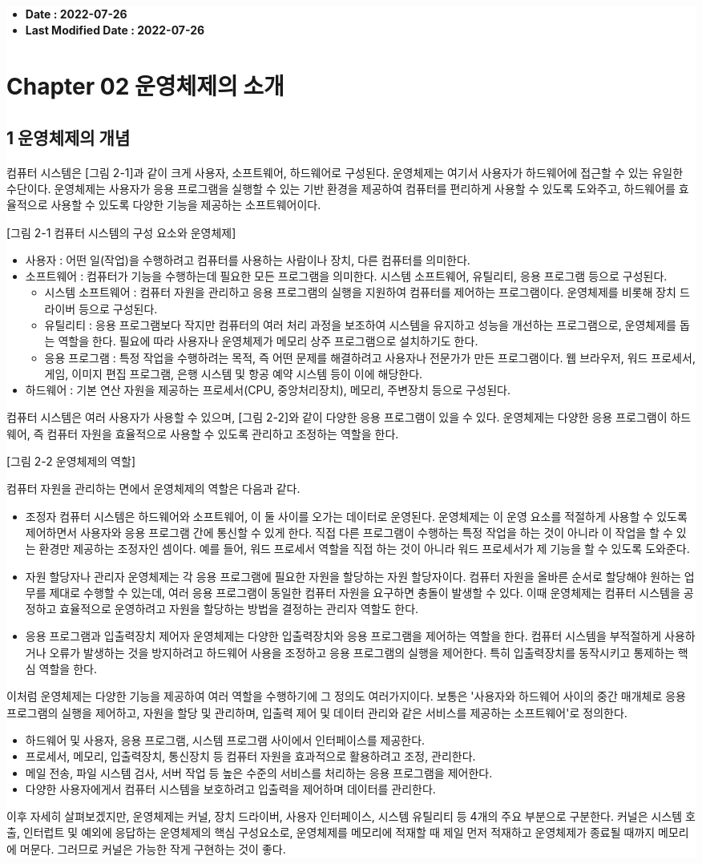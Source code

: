 

* **Date : 2022-07-26**
* **Last Modified Date : 2022-07-26**


# Chapter 02 운영체제의 소개

## 1 운영체제의 개념

컴퓨터 시스템은 [그림 2-1]과 같이 크게 사용자, 소프트웨어, 하드웨어로 구성된다. 운영체제는 여기서 사용자가 하드웨어에 접근할 수 있는 유일한 수단이다. 운영체제는 사용자가 응용 프로그램을 실행할 수 있는 기반 환경을 제공하여 컴퓨터를 편리하게 사용할 수 있도록 도와주고, 하드웨어를 효율적으로 사용할 수 있도록 다양한 기능을 제공하는 소프트웨어이다.

[그림 2-1 컴퓨터 시스템의 구성 요소와 운영체제]


* 사용자 : 어떤 일(작업)을 수행하려고 컴퓨터를 사용하는 사람이나 장치, 다른 컴퓨터를 의미한다.
* 소프트웨어 : 컴퓨터가 기능을 수행하는데 필요한 모든 프로그램을 의미한다. 시스템 소프트웨어, 유틸리티, 응용 프로그램 등으로 구성된다.
    - 시스템 소프트웨어 : 컴퓨터 자원을 관리하고 응용 프로그램의 실행을 지원하여 컴퓨터를 제어하는 프로그램이다. 운영체제를 비롯해 장치 드라이버 등으로 구성된다.
    - 유틸리티 : 응용 프로그램보다 작지만 컴퓨터의 여러 처리 과정을 보조하여 시스템을 유지하고 성능을 개선하는 프로그램으로, 운영체제를 돕는 역할을 한다. 필요에 따라 사용자나 운영체제가 메모리 상주 프로그램으로 설치하기도 한다.
    - 응용 프로그램 : 특정 작업을 수행하려는 목적, 즉 어떤 문제를 해결하려고 사용자나 전문가가 만든 프로그램이다. 웹 브라우저, 워드 프로세서, 게임, 이미지 편집 프로그램, 은행 시스템 및 항공 예약 시스템 등이 이에 해당한다.
* 하드웨어 : 기본 연산 자원을 제공하는 프로세서(CPU, 중앙처리장치), 메모리, 주변장치 등으로 구성된다.

컴퓨터 시스템은 여러 사용자가 사용할 수 있으며, [그림 2-2]와 같이 다양한 응용 프로그램이 있을 수 있다. 운영체제는 다양한 응용 프로그램이 하드웨어, 즉 컴퓨터 자원을 효율적으로 사용할 수 있도록 관리하고 조정하는 역할을 한다.

[그림 2-2 운영체제의 역할]



컴퓨터 자원을 관리하는 면에서 운영체제의 역할은 다음과 같다.

* 조정자
    컴퓨터 시스템은 하드웨어와 소프트웨어, 이 둘 사이를 오가는 데이터로 운영된다. 운영체제는 이 운영 요소를 적절하게 사용할 수 있도록 제어하면서 사용자와 응용 프로그램 간에 통신할 수 있게 한다. 직접 다른 프로그램이 수행하는 특정 작업을 하는 것이 아니라 이 작업을 할 수 있는 환경만 제공하는 조정자인 셈이다. 예를 들어, 워드 프로세서 역할을 직접 하는 것이 아니라 워드 프로세서가 제 기능을 할 수 있도록 도와준다.

* 자원 할당자나 관리자
    운영체제는 각 응용 프로그램에 필요한 자원을 할당하는 자원 할당자이다. 컴퓨터 자원을 올바른 순서로 할당해야 원하는 업무를 제대로 수행할 수 있는데, 여러 응용 프로그램이 동일한 컴퓨터 자원을 요구하면 충돌이 발생할 수 있다. 이때 운영체제는 컴퓨터 시스템을 공정하고 효율적으로 운영하려고 자원을 할당하는 방법을 결정하는 관리자 역할도 한다.

* 응용 프로그램과 입출력장치 제어자
    운영체제는 다양한 입출력장치와 응용 프로그램을 제어하는 역할을 한다. 컴퓨터 시스템을 부적절하게 사용하거나 오류가 발생하는 것을 방지하려고 하드웨어 사용을 조정하고 응용 프로그램의 실행을 제어한다. 특히 입출력장치를 동작시키고 통제하는 핵심 역할을 한다.

이처럼 운영체제는 다양한 기능을 제공하여 여러 역할을 수행하기에 그 정의도 여러가지이다. 보통은 '사용자와 하드웨어 사이의 중간 매개체로 응용 프로그램의 실행을 제어하고, 자원을 할당 및 관리하며, 입출력 제어 및 데이터 관리와 같은 서비스를 제공하는 소프트웨어'로 정의한다.

* 하드웨어 및 사용자, 응용 프로그램, 시스템 프로그램 사이에서 인터페이스를 제공한다.
* 프로세서, 메모리, 입출력장치, 통신장치 등 컴퓨터 자원을 효과적으로 활용하려고 조정, 관리한다.
* 메일 전송, 파일 시스템 검사, 서버 작업 등 높은 수준의 서비스를 처리하는 응용 프로그램을 제어한다.
* 다양한 사용자에게서 컴퓨터 시스템을 보호하려고 입출력을 제어하며 데이터를 관리한다.

이후 자세히 살펴보겠지만, 운영체제는 커널, 장치 드라이버, 사용자 인터페이스, 시스템 유틸리티 등 4개의 주요 부분으로 구분한다. 커널은 시스템 호출, 인터럽트 및 예외에 응답하는 운영체제의 핵심 구성요소로, 운영체제를 메모리에 적재할 때 제일 먼저 적재하고 운영체제가 종료될 때까지 메모리에 머문다. 그러므로 커널은 가능한 작게 구현하는 것이 좋다.
